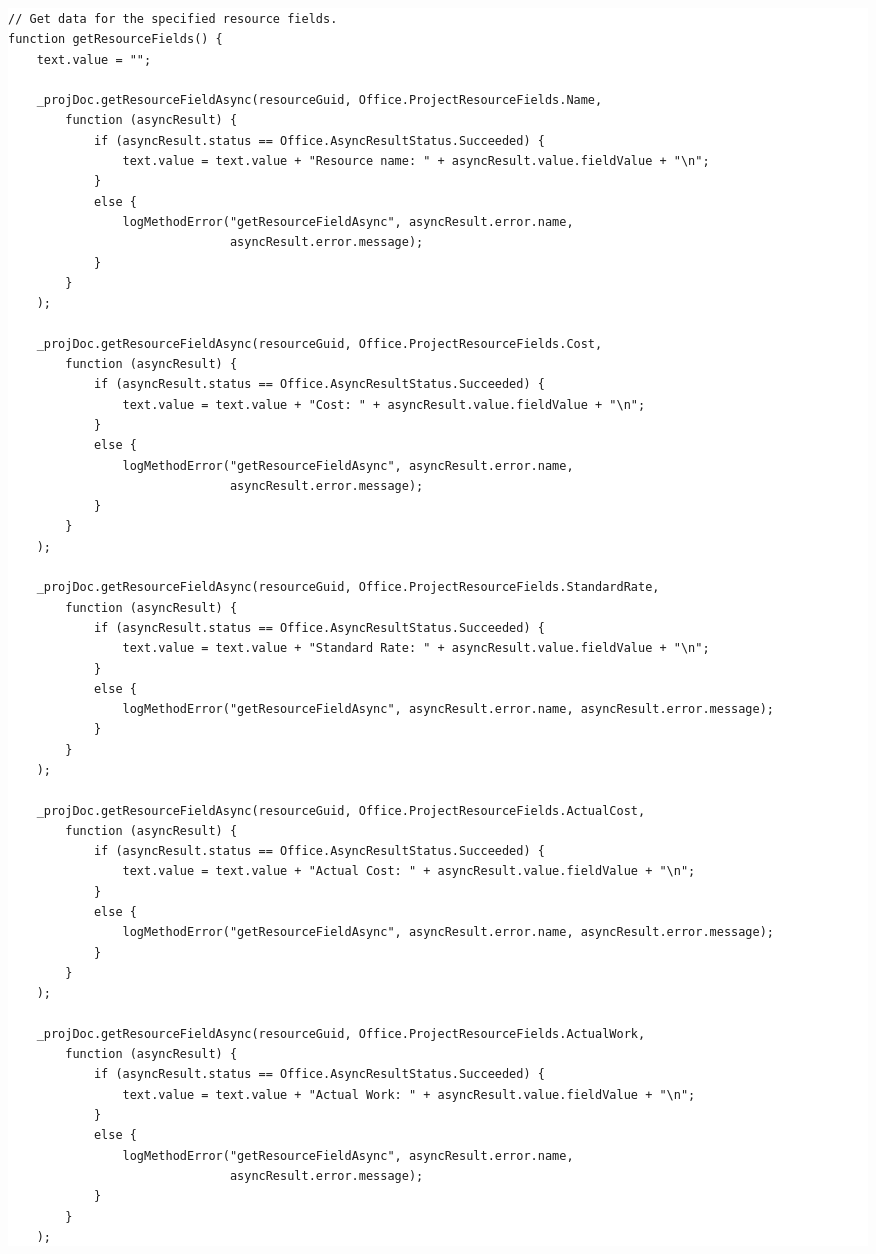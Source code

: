     // Get data for the specified resource fields.
    function getResourceFields() {
        text.value = "";

        _projDoc.getResourceFieldAsync(resourceGuid, Office.ProjectResourceFields.Name,
            function (asyncResult) {
                if (asyncResult.status == Office.AsyncResultStatus.Succeeded) {
                    text.value = text.value + "Resource name: " + asyncResult.value.fieldValue + "\n";
                }
                else {
                    logMethodError("getResourceFieldAsync", asyncResult.error.name,
                                   asyncResult.error.message);
                }
            }
        );

        _projDoc.getResourceFieldAsync(resourceGuid, Office.ProjectResourceFields.Cost,
            function (asyncResult) {
                if (asyncResult.status == Office.AsyncResultStatus.Succeeded) {
                    text.value = text.value + "Cost: " + asyncResult.value.fieldValue + "\n";
                }
                else {
                    logMethodError("getResourceFieldAsync", asyncResult.error.name,
                                   asyncResult.error.message);
                }
            }
        );

        _projDoc.getResourceFieldAsync(resourceGuid, Office.ProjectResourceFields.StandardRate,
            function (asyncResult) {
                if (asyncResult.status == Office.AsyncResultStatus.Succeeded) {
                    text.value = text.value + "Standard Rate: " + asyncResult.value.fieldValue + "\n";
                }
                else {
                    logMethodError("getResourceFieldAsync", asyncResult.error.name, asyncResult.error.message);
                }
            }
        );

        _projDoc.getResourceFieldAsync(resourceGuid, Office.ProjectResourceFields.ActualCost,
            function (asyncResult) {
                if (asyncResult.status == Office.AsyncResultStatus.Succeeded) {
                    text.value = text.value + "Actual Cost: " + asyncResult.value.fieldValue + "\n";
                }
                else {
                    logMethodError("getResourceFieldAsync", asyncResult.error.name, asyncResult.error.message);
                }
            }
        );

        _projDoc.getResourceFieldAsync(resourceGuid, Office.ProjectResourceFields.ActualWork,
            function (asyncResult) {
                if (asyncResult.status == Office.AsyncResultStatus.Succeeded) {
                    text.value = text.value + "Actual Work: " + asyncResult.value.fieldValue + "\n";
                }
                else {
                    logMethodError("getResourceFieldAsync", asyncResult.error.name,
                                   asyncResult.error.message);
                }
            }
        );
